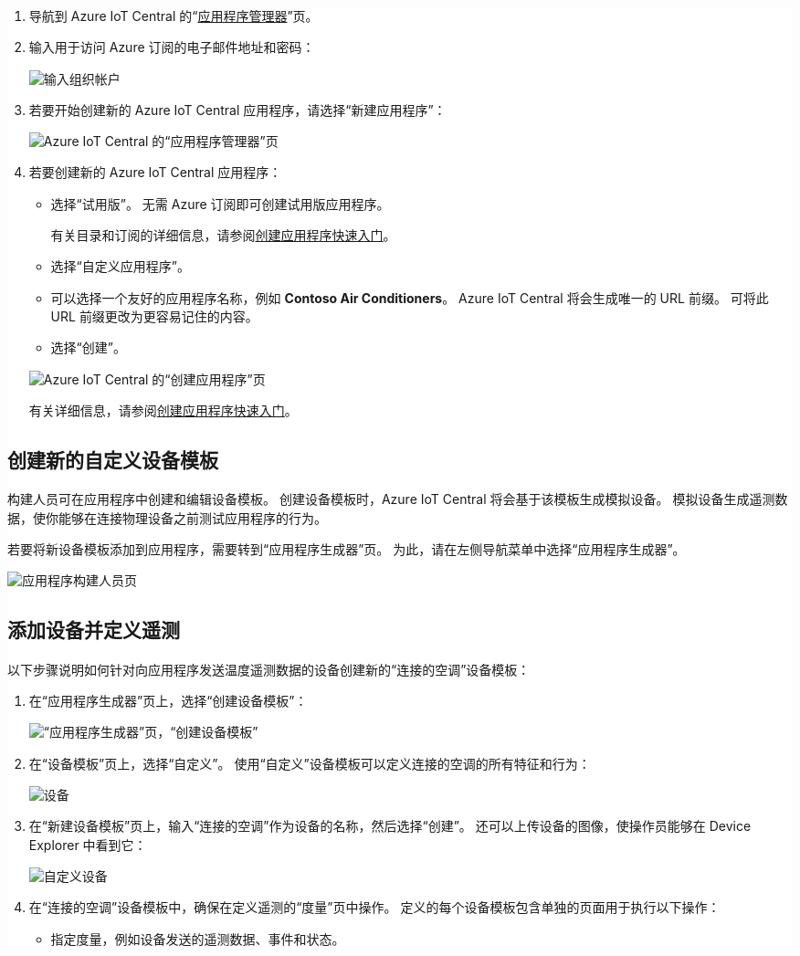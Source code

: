 1. 导航到 Azure IoT Central 的“[应用程序管理器](https://aka.ms/iotcentral)”页。

2. 输入用于访问 Azure 订阅的电子邮件地址和密码：

   ![输入组织帐户](./media/tutorial-define-device-type/sign-in.png)

3. 若要开始创建新的 Azure IoT Central 应用程序，请选择“新建应用程序”：

    ![Azure IoT Central 的“应用程序管理器”页](./media/tutorial-define-device-type/iotcentralhome.png)

4. 若要创建新的 Azure IoT Central 应用程序：
    
    * 选择“试用版”。 无需 Azure 订阅即可创建试用版应用程序。
    
       有关目录和订阅的详细信息，请参阅[创建应用程序快速入门](quick-deploy-iot-central.md)。
    
    * 选择“自定义应用程序”。
    
    * 可以选择一个友好的应用程序名称，例如 **Contoso Air Conditioners**。 Azure IoT Central 将会生成唯一的 URL 前缀。 可将此 URL 前缀更改为更容易记住的内容。
    
    * 选择“创建”。

    ![Azure IoT Central 的“创建应用程序”页](./media/tutorial-define-device-type/iotcentralcreate.png)

    有关详细信息，请参阅[创建应用程序快速入门](quick-deploy-iot-central.md)。

## <a name="create-a-new-custom-device-template"></a>创建新的自定义设备模板

构建人员可在应用程序中创建和编辑设备模板。 创建设备模板时，Azure IoT Central 将会基于该模板生成模拟设备。 模拟设备生成遥测数据，使你能够在连接物理设备之前测试应用程序的行为。

若要将新设备模板添加到应用程序，需要转到“应用程序生成器”页。 为此，请在左侧导航菜单中选择“应用程序生成器”。

![应用程序构建人员页](./media/tutorial-define-device-type/builderhome.png)

## <a name="add-a-device-and-define-telemetry"></a>添加设备并定义遥测

以下步骤说明如何针对向应用程序发送温度遥测数据的设备创建新的“连接的空调”设备模板：

1. 在“应用程序生成器”页上，选择“创建设备模板”：

    ![“应用程序生成器”页，“创建设备模板”](./media/tutorial-define-device-type/builderhomedevices.png)

2. 在“设备模板”页上，选择“自定义”。 使用“自定义”设备模板可以定义连接的空调的所有特征和行为：

    ![设备](./media/tutorial-define-device-type/builderhomedevicescustom.png)

3. 在“新建设备模板”页上，输入“连接的空调”作为设备的名称，然后选择“创建”。 还可以上传设备的图像，使操作员能够在 Device Explorer 中看到它：

    ![自定义设备](./media/tutorial-define-device-type/createcustomdevice.png)

4. 在“连接的空调”设备模板中，确保在定义遥测的“度量”页中操作。 定义的每个设备模板包含单独的页面用于执行以下操作：

    * 指定度量，例如设备发送的遥测数据、事件和状态。
    